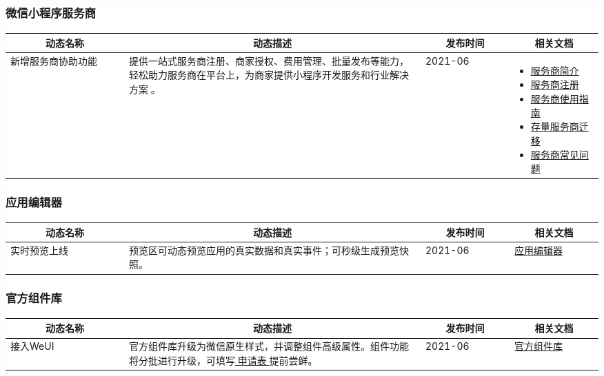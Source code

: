 ### 微信小程序服务商

<table>
<tr>
<th width="20%">动态名称</th>
<th width="50%">动态描述</th>
<th width="15%">发布时间</th>
<th width="15%">相关文档</th>
</tr>
<tbody>
<tr>
<td>新增服务商协助功能</td>
<td>提供一站式服务商注册、商家授权、费用管理、批量发布等能力，轻松助力服务商在平台上，为商家提供小程序开发服务和行业解决方案 。
</td>
<td>2021-06</td>
<td><ul style = "margin-bottom: 0px;"><li><a href="https://cloud.tencent.com/document/product/1301/57324">服务商简介</a></li><li>
<a href="https://cloud.tencent.com/document/product/1301/57328">服务商注册</a></li><li>
<a href="https://cloud.tencent.com/document/product/1301/57325">服务商使用指南</a></li><li>
<a href="https://cloud.tencent.com/document/product/1301/57326">存量服务商迁移</a></li><li>
<a href="https://cloud.tencent.com/document/product/1301/57327">服务商常见问题</a></li></ul>
</td>
</tr>
</table>

### 应用编辑器

<table>
<tr>
<th width="20%">动态名称</th>
<th width="50%">动态描述</th>
<th width="15%">发布时间</th>
<th width="15%">相关文档</th>
</tr>
<tbody>
<tr>
<td>实时预览上线</td>
<td>预览区可动态预览应用的真实数据和真实事件；可秒级生成预览快照。
</td>
<td>2021-06</td>
<td><a href="https://cloud.tencent.com/document/product/1301/53204">应用编辑器</a></td>
</tr>
</table>

### 官方组件库

<table>
<tr>
<th width="20%">动态名称</th>
<th width="50%">动态描述</th>
<th width="15%">发布时间</th>
<th width="15%">相关文档</th>
</tr>
<tbody>
<tr>
<td>接入WeUI</td>
<td>官方组件库升级为微信原生样式，并调整组件高级属性。组件功能将分批进行升级，可填写<a href="https://docs.qq.com/form/page/DY2V4ZUt1UmZ3Y1B3?_w_tencentdocx_form=1#/fill"> 申请表 </a>提前尝鲜。
</td>
<td>2021-06</td>
<td><a href="https://cloud.tencent.com/document/product/1301/57418">官方组件库</a></td>
</tr>
</table>
